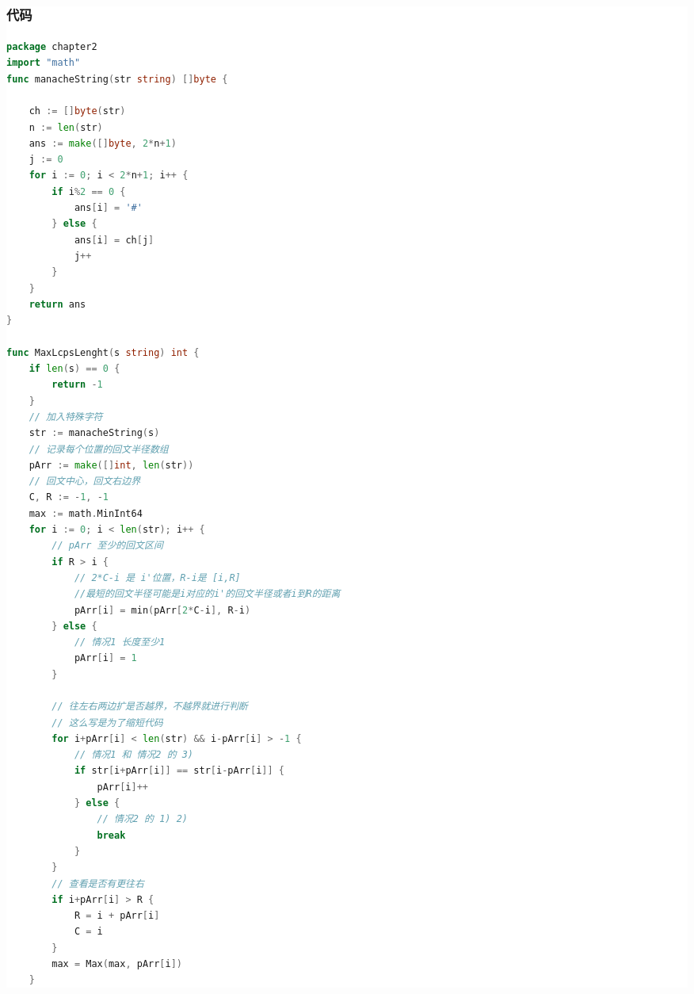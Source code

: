 

### 代码

```go
package chapter2
import "math"
func manacheString(str string) []byte {

	ch := []byte(str)
	n := len(str)
	ans := make([]byte, 2*n+1)
	j := 0
	for i := 0; i < 2*n+1; i++ {
		if i%2 == 0 {
			ans[i] = '#'
		} else {
			ans[i] = ch[j]
			j++
		}
	}
	return ans
}

func MaxLcpsLenght(s string) int {
	if len(s) == 0 {
		return -1
	}
	// 加入特殊字符
	str := manacheString(s)
	// 记录每个位置的回文半径数组
	pArr := make([]int, len(str))
	// 回文中心，回文右边界
	C, R := -1, -1
	max := math.MinInt64
	for i := 0; i < len(str); i++ {
		// pArr 至少的回文区间
		if R > i {
			// 2*C-i 是 i'位置，R-i是 [i,R]
			//最短的回文半径可能是i对应的i'的回文半径或者i到R的距离
			pArr[i] = min(pArr[2*C-i], R-i)
		} else {
			// 情况1 长度至少1
			pArr[i] = 1
		}

		// 往左右两边扩是否越界，不越界就进行判断
		// 这么写是为了缩短代码
		for i+pArr[i] < len(str) && i-pArr[i] > -1 {
			// 情况1 和 情况2 的 3)
			if str[i+pArr[i]] == str[i-pArr[i]] {
				pArr[i]++
			} else {
				// 情况2 的 1) 2)
				break
			}
		}
		// 查看是否有更往右
		if i+pArr[i] > R {
			R = i + pArr[i]
			C = i
		}
		max = Max(max, pArr[i])
	}
```